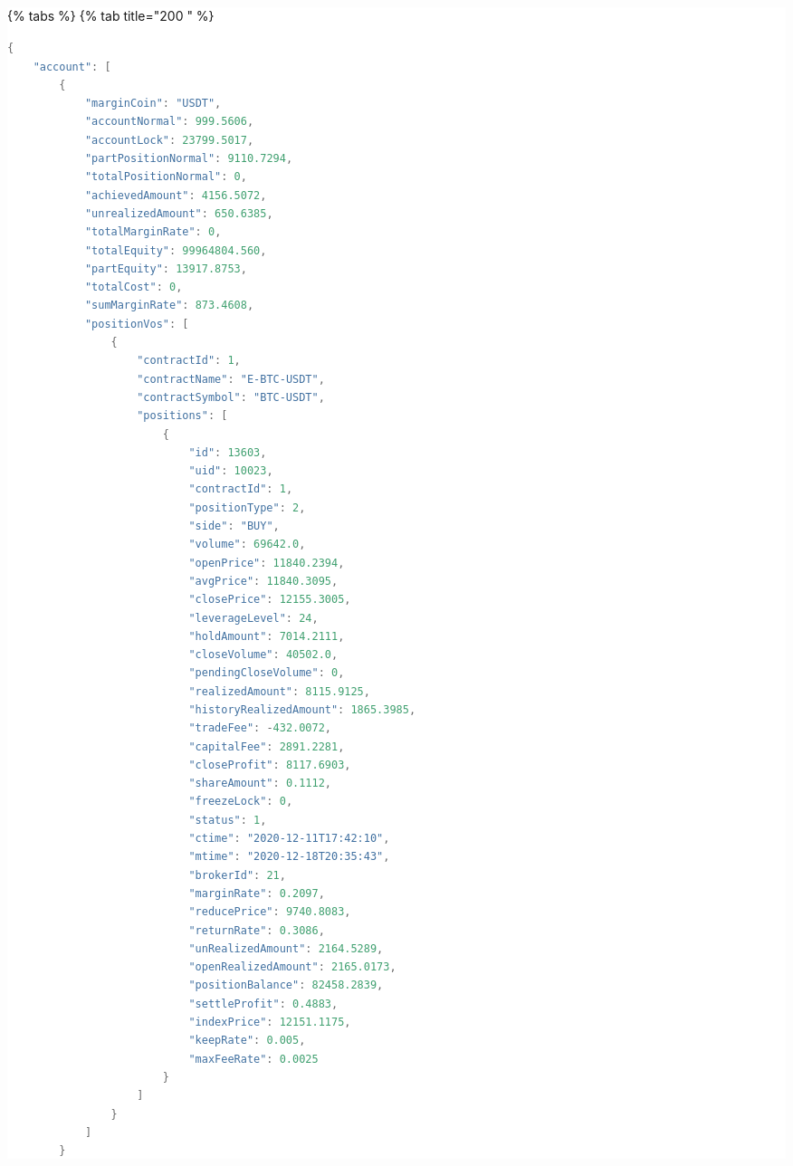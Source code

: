 {% tabs %}
{% tab title="200 " %}
```java
{
    "account": [
        {
            "marginCoin": "USDT",
            "accountNormal": 999.5606,
            "accountLock": 23799.5017,
            "partPositionNormal": 9110.7294,
            "totalPositionNormal": 0,
            "achievedAmount": 4156.5072,
            "unrealizedAmount": 650.6385,
            "totalMarginRate": 0,
            "totalEquity": 99964804.560,
            "partEquity": 13917.8753,
            "totalCost": 0,
            "sumMarginRate": 873.4608,
            "positionVos": [
                {
                    "contractId": 1,
                    "contractName": "E-BTC-USDT",
                    "contractSymbol": "BTC-USDT",
                    "positions": [
                        {
                            "id": 13603,
                            "uid": 10023,
                            "contractId": 1,
                            "positionType": 2,
                            "side": "BUY",
                            "volume": 69642.0,
                            "openPrice": 11840.2394,
                            "avgPrice": 11840.3095,
                            "closePrice": 12155.3005,
                            "leverageLevel": 24,
                            "holdAmount": 7014.2111,
                            "closeVolume": 40502.0,
                            "pendingCloseVolume": 0,
                            "realizedAmount": 8115.9125,
                            "historyRealizedAmount": 1865.3985,
                            "tradeFee": -432.0072,
                            "capitalFee": 2891.2281,
                            "closeProfit": 8117.6903,
                            "shareAmount": 0.1112,
                            "freezeLock": 0,
                            "status": 1,
                            "ctime": "2020-12-11T17:42:10",
                            "mtime": "2020-12-18T20:35:43",
                            "brokerId": 21,
                            "marginRate": 0.2097,
                            "reducePrice": 9740.8083,
                            "returnRate": 0.3086,
                            "unRealizedAmount": 2164.5289,
                            "openRealizedAmount": 2165.0173,
                            "positionBalance": 82458.2839,
                            "settleProfit": 0.4883,
                            "indexPrice": 12151.1175,
                            "keepRate": 0.005,
                            "maxFeeRate": 0.0025
                        }
                    ]
                }
            ]
        }
```